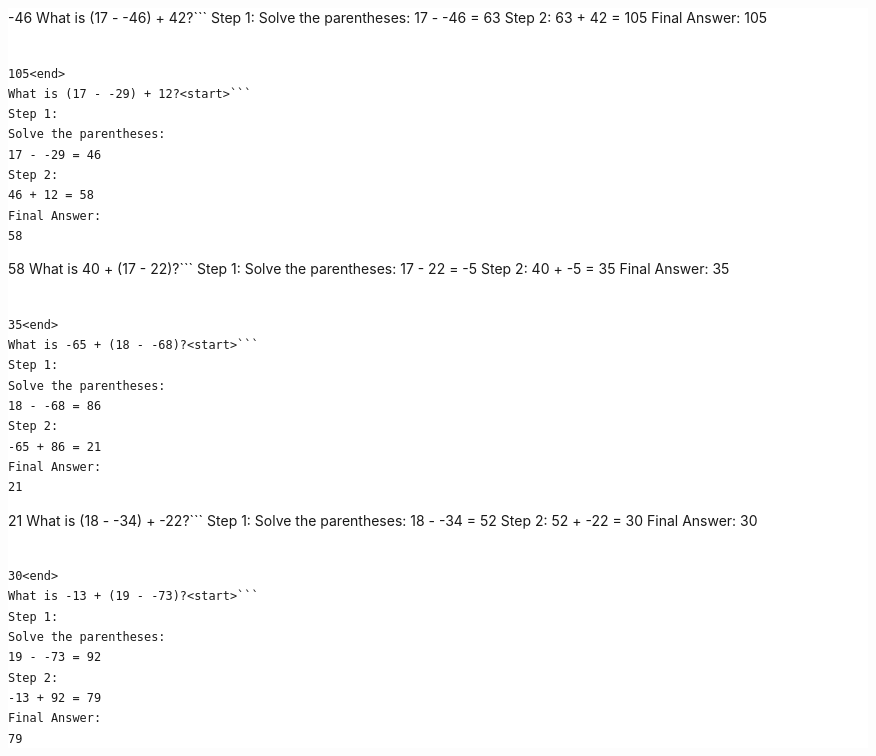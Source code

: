 -46<end>
What is (17 - -46) + 42?<start>```
Step 1:
Solve the parentheses:
17 - -46 = 63
Step 2:
63 + 42 = 105
Final Answer:
105
```

105<end>
What is (17 - -29) + 12?<start>```
Step 1:
Solve the parentheses:
17 - -29 = 46
Step 2:
46 + 12 = 58
Final Answer:
58
```

58<end>
What is 40 + (17 - 22)?<start>```
Step 1:
Solve the parentheses:
17 - 22 = -5
Step 2:
40 + -5 = 35
Final Answer:
35
```

35<end>
What is -65 + (18 - -68)?<start>```
Step 1:
Solve the parentheses:
18 - -68 = 86
Step 2:
-65 + 86 = 21
Final Answer:
21
```

21<end>
What is (18 - -34) + -22?<start>```
Step 1:
Solve the parentheses:
18 - -34 = 52
Step 2:
52 + -22 = 30
Final Answer:
30
```

30<end>
What is -13 + (19 - -73)?<start>```
Step 1:
Solve the parentheses:
19 - -73 = 92
Step 2:
-13 + 92 = 79
Final Answer:
79
```
